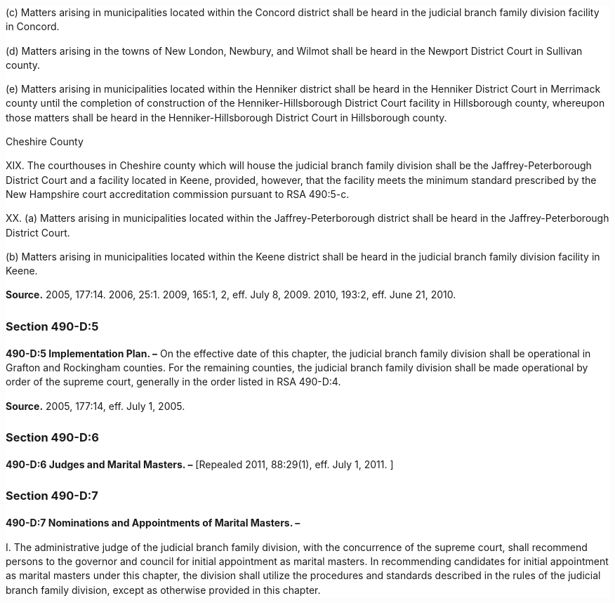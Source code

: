  (c) Matters arising in municipalities located within the Concord
district shall be heard in the judicial branch family division facility
in Concord.
                                             
 (d) Matters arising in the towns of New London, Newbury, and
Wilmot shall be heard in the Newport District Court in Sullivan county.
                                             
 (e) Matters arising in municipalities located within the Henniker
district shall be heard in the Henniker District Court in Merrimack
county until the completion of construction of the Henniker-Hillsborough
District Court facility in Hillsborough county, whereupon those matters
shall be heard in the Henniker-Hillsborough District Court in
Hillsborough county.

Cheshire County


                                             
 XIX. The courthouses in Cheshire county which will house the
judicial branch family division shall be the Jaffrey-Peterborough
District Court and a facility located in Keene, provided, however, that
the facility meets the minimum standard prescribed by the New Hampshire
court accreditation commission pursuant to RSA 490:5-c.
                                             
 XX. (a) Matters arising in municipalities located within the
Jaffrey-Peterborough district shall be heard in the Jaffrey-Peterborough
District Court.
                                             
 (b) Matters arising in municipalities located within the Keene
district shall be heard in the judicial branch family division facility
in Keene.

**Source.** 2005, 177:14. 2006, 25:1. 2009, 165:1, 2, eff. July 8, 2009.
2010, 193:2, eff. June 21, 2010.

### Section 490-D:5

 **490-D:5 Implementation Plan. –** On the effective date of this
chapter, the judicial branch family division shall be operational in
Grafton and Rockingham counties. For the remaining counties, the
judicial branch family division shall be made operational by order of
the supreme court, generally in the order listed in RSA 490-D:4.

**Source.** 2005, 177:14, eff. July 1, 2005.

### Section 490-D:6

 **490-D:6 Judges and Marital Masters. –** 
                                             [Repealed 2011, 88:29(1),
eff. July 1, 2011.
                                             ]

### Section 490-D:7

 **490-D:7 Nominations and Appointments of Marital Masters. –**
                                             
 I. The administrative judge of the judicial branch family division,
with the concurrence of the supreme court, shall recommend persons to
the governor and council for initial appointment as marital masters. In
recommending candidates for initial appointment as marital masters under
this chapter, the division shall utilize the procedures and standards
described in the rules of the judicial branch family division, except as
otherwise provided in this chapter.
                                             